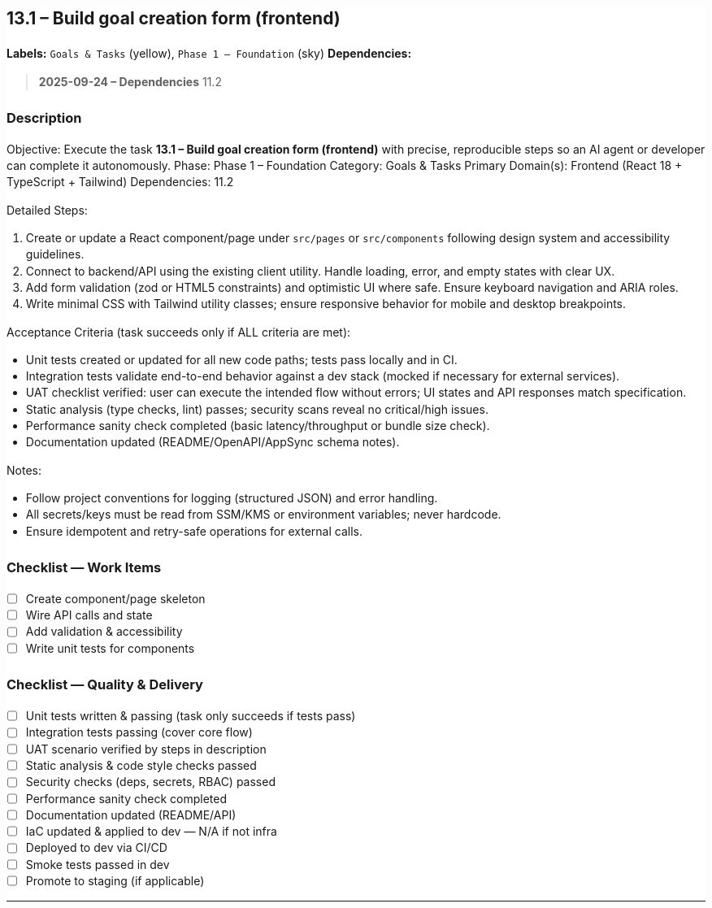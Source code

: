 
## 13.1 – Build goal creation form (frontend)
**Labels:** `Goals & Tasks` (yellow), `Phase 1 – Foundation` (sky)
**Dependencies:**

> **2025-09-24 – Dependencies**
> 11.2

### Description
Objective: Execute the task **13.1 – Build goal creation form (frontend)** with precise, reproducible steps so an AI agent or developer can complete it autonomously.
Phase: Phase 1 – Foundation
Category: Goals & Tasks
Primary Domain(s): Frontend (React 18 + TypeScript + Tailwind)
Dependencies: 11.2

Detailed Steps:
1. Create or update a React component/page under `src/pages` or `src/components` following design system and accessibility guidelines.
2. Connect to backend/API using the existing client utility. Handle loading, error, and empty states with clear UX.
3. Add form validation (zod or HTML5 constraints) and optimistic UI where safe. Ensure keyboard navigation and ARIA roles.
4. Write minimal CSS with Tailwind utility classes; ensure responsive behavior for mobile and desktop breakpoints.

Acceptance Criteria (task succeeds only if ALL criteria are met):
- Unit tests created or updated for all new code paths; tests pass locally and in CI.
- Integration tests validate end-to-end behavior against a dev stack (mocked if necessary for external services).
- UAT checklist verified: user can execute the intended flow without errors; UI states and API responses match specification.
- Static analysis (type checks, lint) passes; security scans reveal no critical/high issues.
- Performance sanity check completed (basic latency/throughput or bundle size check).
- Documentation updated (README/OpenAPI/AppSync schema notes).

Notes:
- Follow project conventions for logging (structured JSON) and error handling.
- All secrets/keys must be read from SSM/KMS or environment variables; never hardcode.
- Ensure idempotent and retry-safe operations for external calls.

### Checklist — Work Items
- [ ] Create component/page skeleton
- [ ] Wire API calls and state
- [ ] Add validation & accessibility
- [ ] Write unit tests for components

### Checklist — Quality & Delivery
- [ ] Unit tests written & passing (task only succeeds if tests pass)
- [ ] Integration tests passing (cover core flow)
- [ ] UAT scenario verified by steps in description
- [ ] Static analysis & code style checks passed
- [ ] Security checks (deps, secrets, RBAC) passed
- [ ] Performance sanity check completed
- [ ] Documentation updated (README/API)
- [ ] IaC updated & applied to dev — N/A if not infra
- [ ] Deployed to dev via CI/CD
- [ ] Smoke tests passed in dev
- [ ] Promote to staging (if applicable)

---